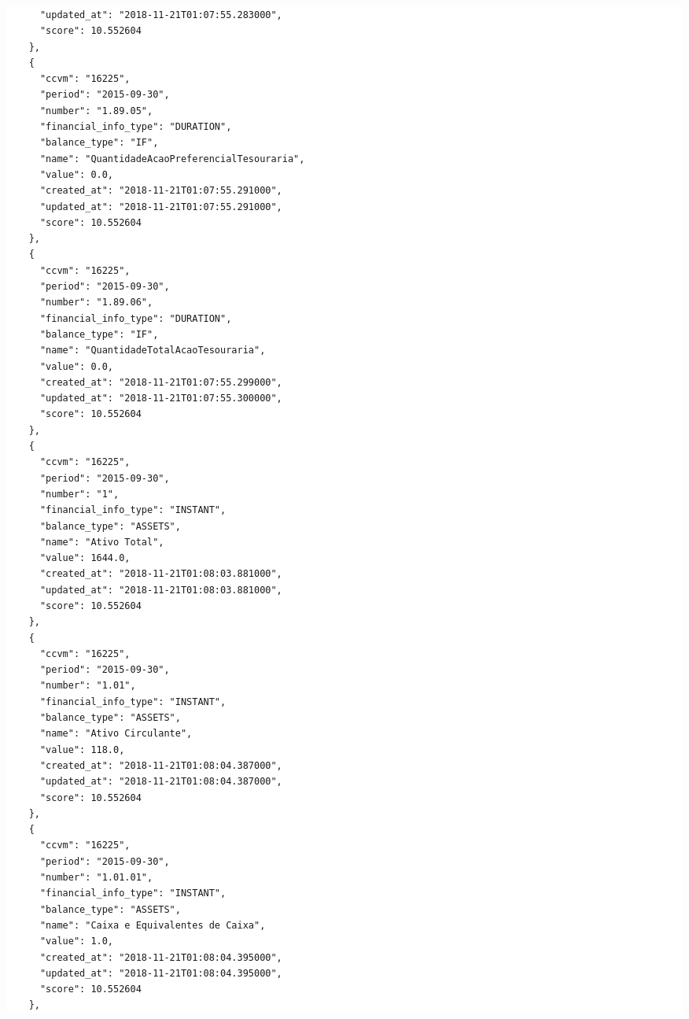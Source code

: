 ```json5
      "updated_at": "2018-11-21T01:07:55.283000",
      "score": 10.552604
    },
    {
      "ccvm": "16225",
      "period": "2015-09-30",
      "number": "1.89.05",
      "financial_info_type": "DURATION",
      "balance_type": "IF",
      "name": "QuantidadeAcaoPreferencialTesouraria",
      "value": 0.0,
      "created_at": "2018-11-21T01:07:55.291000",
      "updated_at": "2018-11-21T01:07:55.291000",
      "score": 10.552604
    },
    {
      "ccvm": "16225",
      "period": "2015-09-30",
      "number": "1.89.06",
      "financial_info_type": "DURATION",
      "balance_type": "IF",
      "name": "QuantidadeTotalAcaoTesouraria",
      "value": 0.0,
      "created_at": "2018-11-21T01:07:55.299000",
      "updated_at": "2018-11-21T01:07:55.300000",
      "score": 10.552604
    },
    {
      "ccvm": "16225",
      "period": "2015-09-30",
      "number": "1",
      "financial_info_type": "INSTANT",
      "balance_type": "ASSETS",
      "name": "Ativo Total",
      "value": 1644.0,
      "created_at": "2018-11-21T01:08:03.881000",
      "updated_at": "2018-11-21T01:08:03.881000",
      "score": 10.552604
    },
    {
      "ccvm": "16225",
      "period": "2015-09-30",
      "number": "1.01",
      "financial_info_type": "INSTANT",
      "balance_type": "ASSETS",
      "name": "Ativo Circulante",
      "value": 118.0,
      "created_at": "2018-11-21T01:08:04.387000",
      "updated_at": "2018-11-21T01:08:04.387000",
      "score": 10.552604
    },
    {
      "ccvm": "16225",
      "period": "2015-09-30",
      "number": "1.01.01",
      "financial_info_type": "INSTANT",
      "balance_type": "ASSETS",
      "name": "Caixa e Equivalentes de Caixa",
      "value": 1.0,
      "created_at": "2018-11-21T01:08:04.395000",
      "updated_at": "2018-11-21T01:08:04.395000",
      "score": 10.552604
    },
```